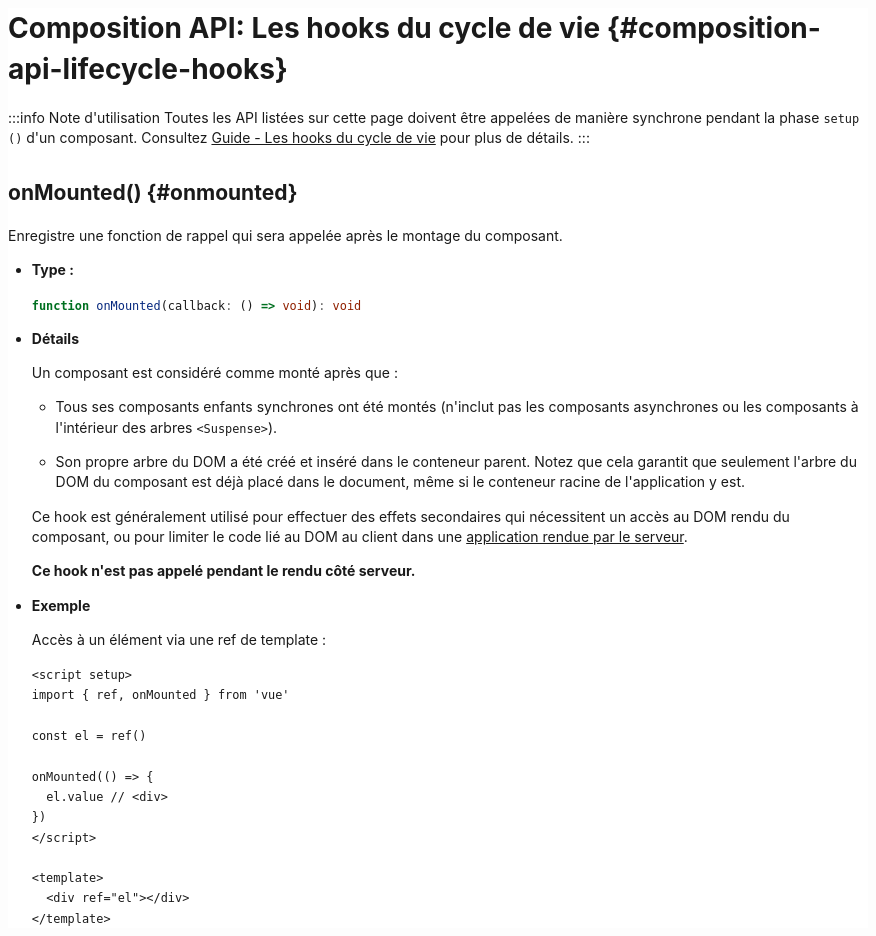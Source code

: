 # Composition API: Les hooks du cycle de vie {#composition-api-lifecycle-hooks}

:::info Note d'utilisation
Toutes les API listées sur cette page doivent être appelées de manière synchrone pendant la phase `setup()` d'un composant. Consultez [Guide - Les hooks du cycle de vie](/guide/essentials/lifecycle) pour plus de détails.
:::

## onMounted() {#onmounted}

Enregistre une fonction de rappel qui sera appelée après le montage du composant.

- **Type :**

  ```ts
  function onMounted(callback: () => void): void
  ```

- **Détails**

  Un composant est considéré comme monté après que :

  - Tous ses composants enfants synchrones ont été montés (n'inclut pas les composants asynchrones ou les composants à l'intérieur des arbres `<Suspense>`).

  - Son propre arbre du DOM a été créé et inséré dans le conteneur parent. Notez que cela garantit que seulement l'arbre du DOM du composant est déjà placé dans le document, même si le conteneur racine de l'application y est.

  Ce hook est généralement utilisé pour effectuer des effets secondaires qui nécessitent un accès au DOM rendu du composant, ou pour limiter le code lié au DOM au client dans une [application rendue par le serveur](/guide/scaling-up/ssr).

  **Ce hook n'est pas appelé pendant le rendu côté serveur.**

- **Exemple**

  Accès à un élément via une ref de template :

  ```vue
  <script setup>
  import { ref, onMounted } from 'vue'

  const el = ref()

  onMounted(() => {
    el.value // <div>
  })
  </script>

  <template>
    <div ref="el"></div>
  </template>
  ```
